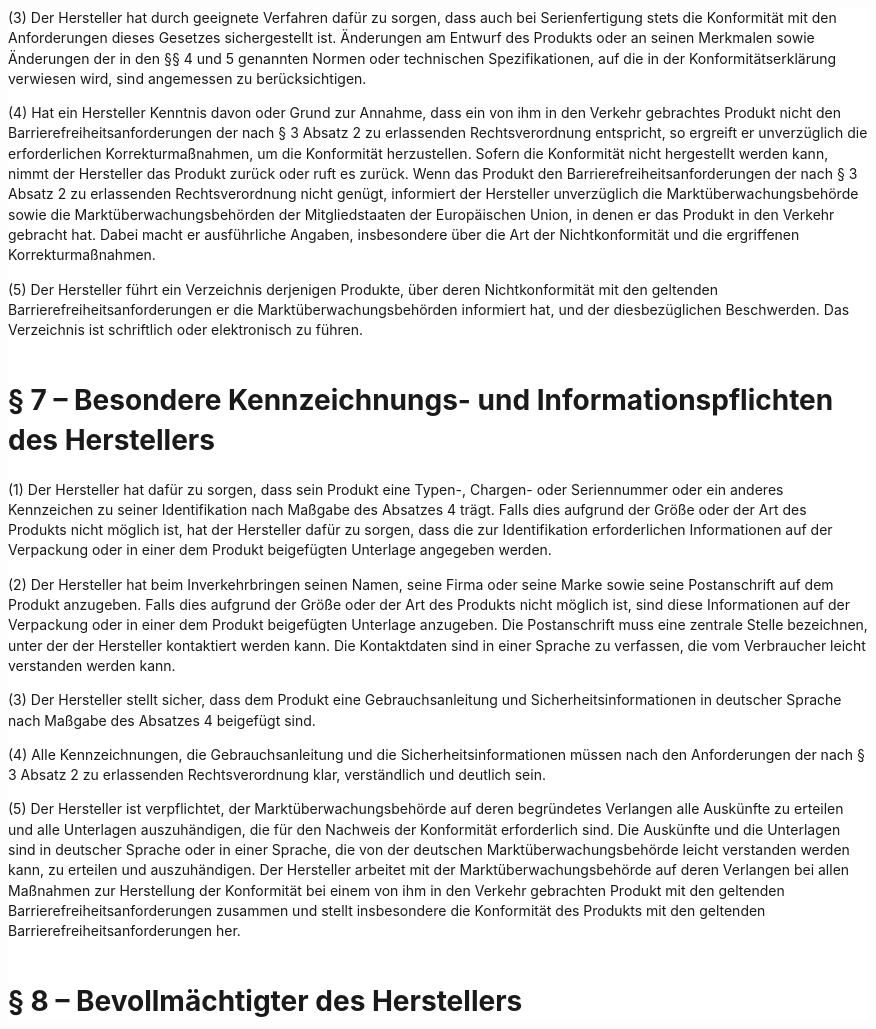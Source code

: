 (3) Der Hersteller hat durch geeignete Verfahren dafür zu sorgen, dass auch bei Serienfertigung stets die Konformität mit den Anforderungen dieses Gesetzes sichergestellt ist. Änderungen am Entwurf des Produkts oder an seinen Merkmalen sowie Änderungen der in den §§ 4 und 5 genannten Normen oder technischen Spezifikationen, auf die in der Konformitätserklärung verwiesen wird, sind angemessen zu berücksichtigen.

(4) Hat ein Hersteller Kenntnis davon oder Grund zur Annahme, dass ein von ihm in den Verkehr gebrachtes Produkt nicht den Barrierefreiheitsanforderungen der nach § 3 Absatz 2 zu erlassenden Rechtsverordnung entspricht, so ergreift er unverzüglich die erforderlichen Korrekturmaßnahmen, um die Konformität herzustellen. Sofern die Konformität nicht hergestellt werden kann, nimmt der Hersteller das Produkt zurück oder ruft es zurück. Wenn das Produkt den Barrierefreiheitsanforderungen der nach § 3 Absatz 2 zu erlassenden Rechtsverordnung nicht genügt, informiert der Hersteller unverzüglich die Marktüberwachungsbehörde sowie die Marktüberwachungsbehörden der Mitgliedstaaten der Europäischen Union, in denen er das Produkt in den Verkehr gebracht hat. Dabei macht er ausführliche Angaben, insbesondere über die Art der Nichtkonformität und die ergriffenen Korrekturmaßnahmen.

(5) Der Hersteller führt ein Verzeichnis derjenigen Produkte, über deren Nichtkonformität mit den geltenden Barrierefreiheitsanforderungen er die Marktüberwachungsbehörden informiert hat, und der diesbezüglichen Beschwerden. Das Verzeichnis ist schriftlich oder elektronisch zu führen.

# § 7 – Besondere Kennzeichnungs- und Informationspflichten des Herstellers

(1) Der Hersteller hat dafür zu sorgen, dass sein Produkt eine Typen-, Chargen- oder Seriennummer oder ein anderes Kennzeichen zu seiner Identifikation nach Maßgabe des Absatzes 4 trägt. Falls dies aufgrund der Größe oder der Art des Produkts nicht möglich ist, hat der Hersteller dafür zu sorgen, dass die zur Identifikation erforderlichen Informationen auf der Verpackung oder in einer dem Produkt beigefügten Unterlage angegeben werden.

(2) Der Hersteller hat beim Inverkehrbringen seinen Namen, seine Firma oder seine Marke sowie seine Postanschrift auf dem Produkt anzugeben. Falls dies aufgrund der Größe oder der Art des Produkts nicht möglich ist, sind diese Informationen auf der Verpackung oder in einer dem Produkt beigefügten Unterlage anzugeben. Die Postanschrift muss eine zentrale Stelle bezeichnen, unter der der Hersteller kontaktiert werden kann. Die Kontaktdaten sind in einer Sprache zu verfassen, die vom Verbraucher leicht verstanden werden kann.

(3) Der Hersteller stellt sicher, dass dem Produkt eine Gebrauchsanleitung und Sicherheitsinformationen in deutscher Sprache nach Maßgabe des Absatzes 4 beigefügt sind.

(4) Alle Kennzeichnungen, die Gebrauchsanleitung und die Sicherheitsinformationen müssen nach den Anforderungen der nach § 3 Absatz 2 zu erlassenden Rechtsverordnung klar, verständlich und deutlich sein.

(5) Der Hersteller ist verpflichtet, der Marktüberwachungsbehörde auf deren begründetes Verlangen alle Auskünfte zu erteilen und alle Unterlagen auszuhändigen, die für den Nachweis der Konformität erforderlich sind. Die Auskünfte und die Unterlagen sind in deutscher Sprache oder in einer Sprache, die von der deutschen Marktüberwachungsbehörde leicht verstanden werden kann, zu erteilen und auszuhändigen. Der Hersteller arbeitet mit der Marktüberwachungsbehörde auf deren Verlangen bei allen Maßnahmen zur Herstellung der Konformität bei einem von ihm in den Verkehr gebrachten Produkt mit den geltenden Barrierefreiheitsanforderungen zusammen und stellt insbesondere die Konformität des Produkts mit den geltenden Barrierefreiheitsanforderungen her.

# § 8 – Bevollmächtigter des Herstellers
